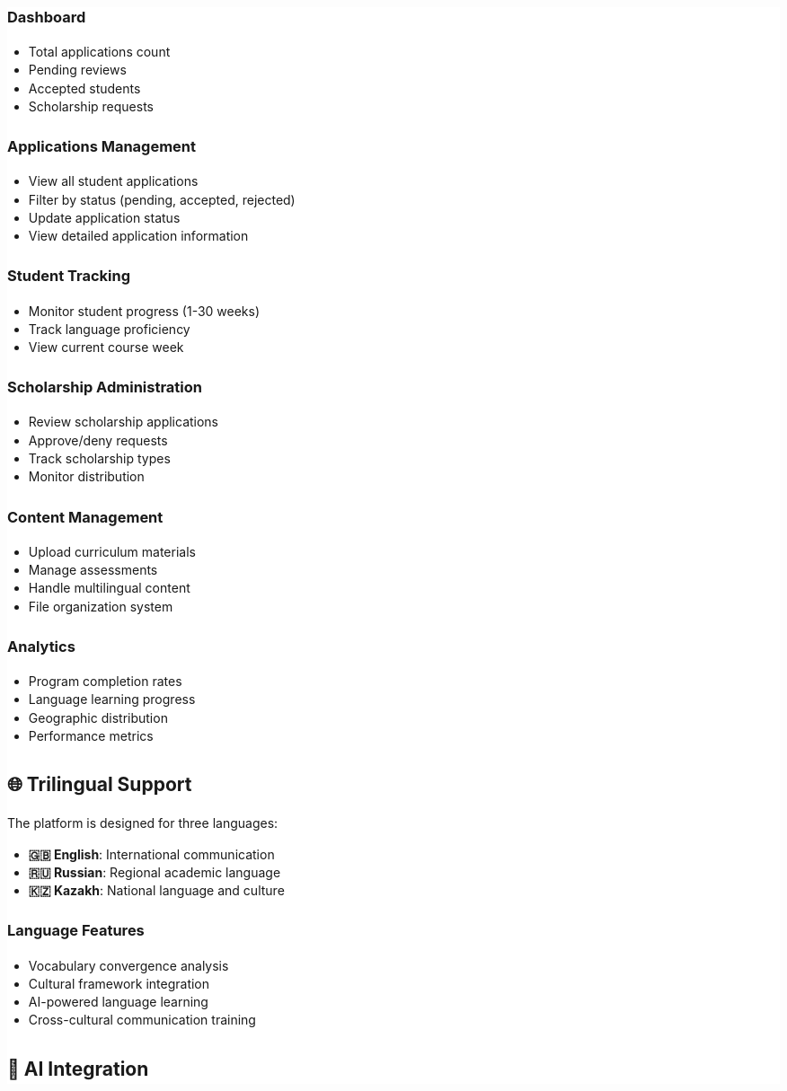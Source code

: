 ### Dashboard
- Total applications count
- Pending reviews
- Accepted students
- Scholarship requests

### Applications Management
- View all student applications
- Filter by status (pending, accepted, rejected)
- Update application status
- View detailed application information

### Student Tracking
- Monitor student progress (1-30 weeks)
- Track language proficiency
- View current course week

### Scholarship Administration
- Review scholarship applications
- Approve/deny requests
- Track scholarship types
- Monitor distribution

### Content Management
- Upload curriculum materials
- Manage assessments
- Handle multilingual content
- File organization system

### Analytics
- Program completion rates
- Language learning progress
- Geographic distribution
- Performance metrics

## 🌐 Trilingual Support

The platform is designed for three languages:
- **🇬🇧 English**: International communication
- **🇷🇺 Russian**: Regional academic language
- **🇰🇿 Kazakh**: National language and culture

### Language Features
- Vocabulary convergence analysis
- Cultural framework integration
- AI-powered language learning
- Cross-cultural communication training

## 🤖 AI Integration
